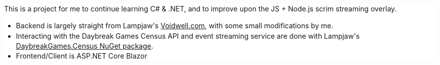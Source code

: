 This is a project for me to continue learning C# & .NET, and to improve upon the JS + Node.js scrim streaming overlay.

* Backend is largely straight from Lampjaw's  [Voidwell.com](https://github.com/voidwell/Voidwell.DaybreakGames "Voidwell's backend github repository"), with some small modifications by me.
* Interacting with the Daybreak Games Census API and event streaming service are done with Lampjaw's [DaybreakGames.Census NuGet package](https://github.com/Lampjaw/DaybreakGames.Census "DaybreakGames.Census package github repository").
* Frontend/Client is ASP.NET Core Blazor
